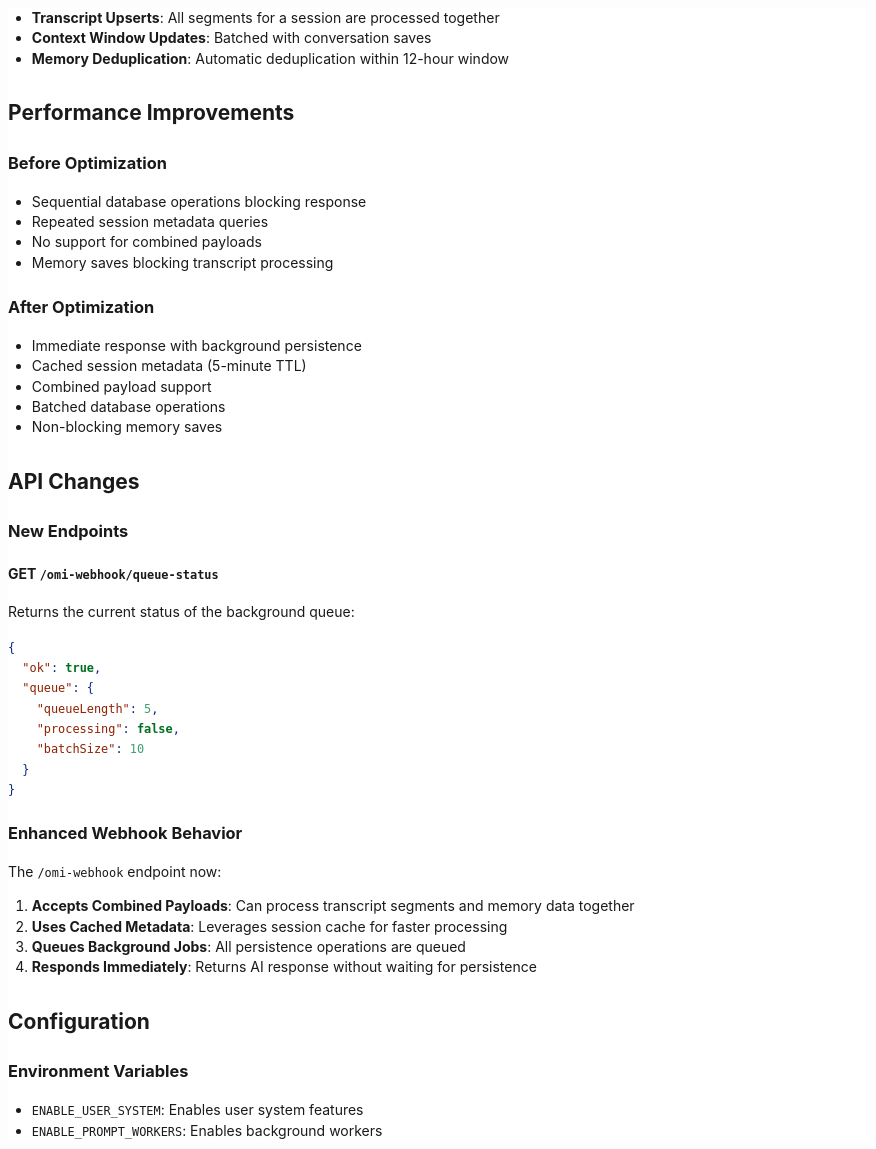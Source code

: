 - **Transcript Upserts**: All segments for a session are processed together
- **Context Window Updates**: Batched with conversation saves
- **Memory Deduplication**: Automatic deduplication within 12-hour window

## Performance Improvements

### Before Optimization
- Sequential database operations blocking response
- Repeated session metadata queries
- No support for combined payloads
- Memory saves blocking transcript processing

### After Optimization
- Immediate response with background persistence
- Cached session metadata (5-minute TTL)
- Combined payload support
- Batched database operations
- Non-blocking memory saves

## API Changes

### New Endpoints

#### GET `/omi-webhook/queue-status`
Returns the current status of the background queue:

```json
{
  "ok": true,
  "queue": {
    "queueLength": 5,
    "processing": false,
    "batchSize": 10
  }
}
```

### Enhanced Webhook Behavior

The `/omi-webhook` endpoint now:

1. **Accepts Combined Payloads**: Can process transcript segments and memory data together
2. **Uses Cached Metadata**: Leverages session cache for faster processing
3. **Queues Background Jobs**: All persistence operations are queued
4. **Responds Immediately**: Returns AI response without waiting for persistence

## Configuration

### Environment Variables
- `ENABLE_USER_SYSTEM`: Enables user system features
- `ENABLE_PROMPT_WORKERS`: Enables background workers

